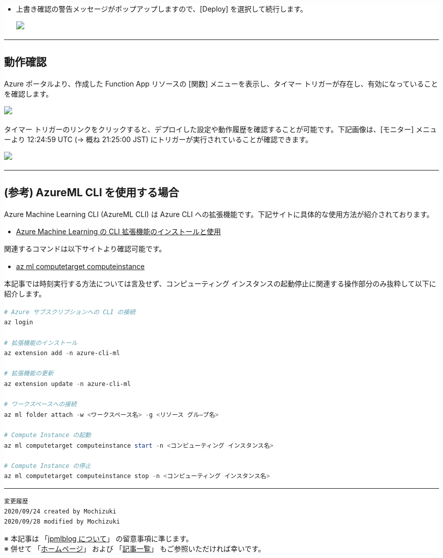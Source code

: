 - 上書き確認の警告メッセージがポップアップしますので、[Deploy] を選択して続行します。

  <img src="https://jpmlblog.github.io/images/AML-functions-autostop/deploy-functions-project-3.png" width=400px>  

***
## 動作確認
Azure ポータルより、作成した Function App リソースの [関数] メニューを表示し、タイマー トリガーが存在し、有効になっていることを確認します。  

<img src="https://jpmlblog.github.io/images/AML-functions-autostop/confirmation-funcapp-1.png" width=700px>  

タイマー トリガーのリンクをクリックすると、デプロイした設定や動作履歴を確認することが可能です。下記画像は、[モニター] メニューより 12:24:59 UTC (-> 概ね 21:25:00 JST) にトリガーが実行されていることが確認できます。  

<img src="https://jpmlblog.github.io/images/AML-functions-autostop/confirmation-funcapp-2.png" width=850px>  
<br>

***
## (参考) AzureML CLI を使用する場合
Azure Machine Learning CLI (AzureML CLI) は Azure CLI への拡張機能です。下記サイトに具体的な使用方法が紹介されております。  

- [Azure Machine Learning の CLI 拡張機能のインストールと使用](https://docs.microsoft.com/ja-jp/azure/machine-learning/reference-azure-machine-learning-cli)

関連するコマンドは以下サイトより確認可能です。

- [az ml computetarget computeinstance](https://docs.microsoft.com/ja-jp/cli/azure/ext/azure-cli-ml/ml/computetarget/computeinstance?view=azure-cli-latest)

本記事では時刻実行する方法については言及せず、コンピューティング インスタンスの起動停止に関連する操作部分のみ抜粋して以下に紹介します。  

```powershell
# Azure サブスクリプションへの CLI の接続  
az login  

# 拡張機能のインストール  
az extension add -n azure-cli-ml  
 
# 拡張機能の更新  
az extension update -n azure-cli-ml  
 
# ワークスペースへの接続  
az ml folder attach -w <ワークスペース名> -g <リソース グル―プ名>  
 
# Compute Instance の起動  
az ml computetarget computeinstance start -n <コンピューティング インスタンス名>  
 
# Compute Instance の停止  
az ml computetarget computeinstance stop -n <コンピューティング インスタンス名>  
```
***
`変更履歴`  
`2020/09/24 created by Mochizuki`  
`2020/09/28 modified by Mochizuki`  

※ 本記事は 「[jpmlblog について](https://jpmlblog.github.io/blog/2020/01/01/about-jpmlblog/)」 の留意事項に準じます。  
※ 併せて 「[ホームページ](https://jpmlblog.github.io/blog/)」 および 「[記事一覧](https://jpmlblog.github.io/blog/archives/)」 もご参照いただければ幸いです。  